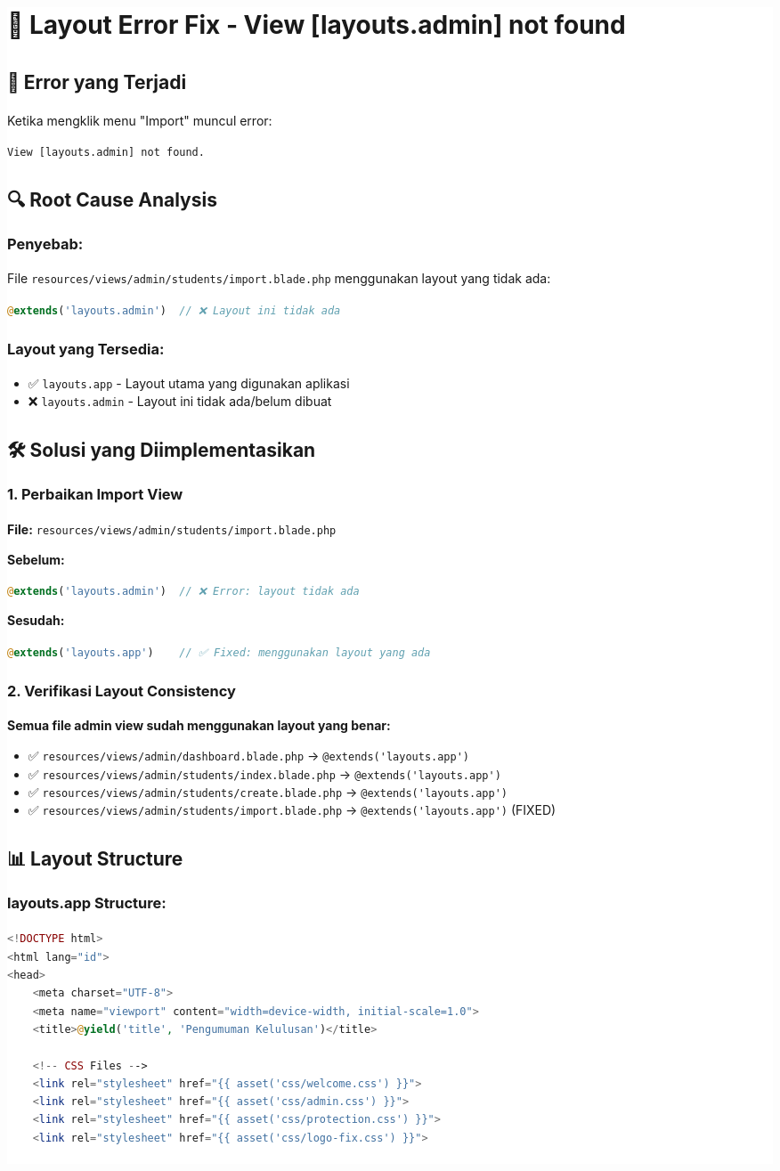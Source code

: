 # 🔧 Layout Error Fix - View [layouts.admin] not found

## 🚨 Error yang Terjadi

Ketika mengklik menu "Import" muncul error:
```
View [layouts.admin] not found.
```

## 🔍 Root Cause Analysis

### **Penyebab:**
File `resources/views/admin/students/import.blade.php` menggunakan layout yang tidak ada:
```php
@extends('layouts.admin')  // ❌ Layout ini tidak ada
```

### **Layout yang Tersedia:**
- ✅ `layouts.app` - Layout utama yang digunakan aplikasi
- ❌ `layouts.admin` - Layout ini tidak ada/belum dibuat

## 🛠️ Solusi yang Diimplementasikan

### **1. Perbaikan Import View**

**File:** `resources/views/admin/students/import.blade.php`

**Sebelum:**
```php
@extends('layouts.admin')  // ❌ Error: layout tidak ada
```

**Sesudah:**
```php
@extends('layouts.app')    // ✅ Fixed: menggunakan layout yang ada
```

### **2. Verifikasi Layout Consistency**

**Semua file admin view sudah menggunakan layout yang benar:**

- ✅ `resources/views/admin/dashboard.blade.php` → `@extends('layouts.app')`
- ✅ `resources/views/admin/students/index.blade.php` → `@extends('layouts.app')`
- ✅ `resources/views/admin/students/create.blade.php` → `@extends('layouts.app')`
- ✅ `resources/views/admin/students/import.blade.php` → `@extends('layouts.app')` (FIXED)

## 📊 Layout Structure

### **layouts.app Structure:**
```php
<!DOCTYPE html>
<html lang="id">
<head>
    <meta charset="UTF-8">
    <meta name="viewport" content="width=device-width, initial-scale=1.0">
    <title>@yield('title', 'Pengumuman Kelulusan')</title>
    
    <!-- CSS Files -->
    <link rel="stylesheet" href="{{ asset('css/welcome.css') }}">
    <link rel="stylesheet" href="{{ asset('css/admin.css') }}">
    <link rel="stylesheet" href="{{ asset('css/protection.css') }}">
    <link rel="stylesheet" href="{{ asset('css/logo-fix.css') }}">
    
```
